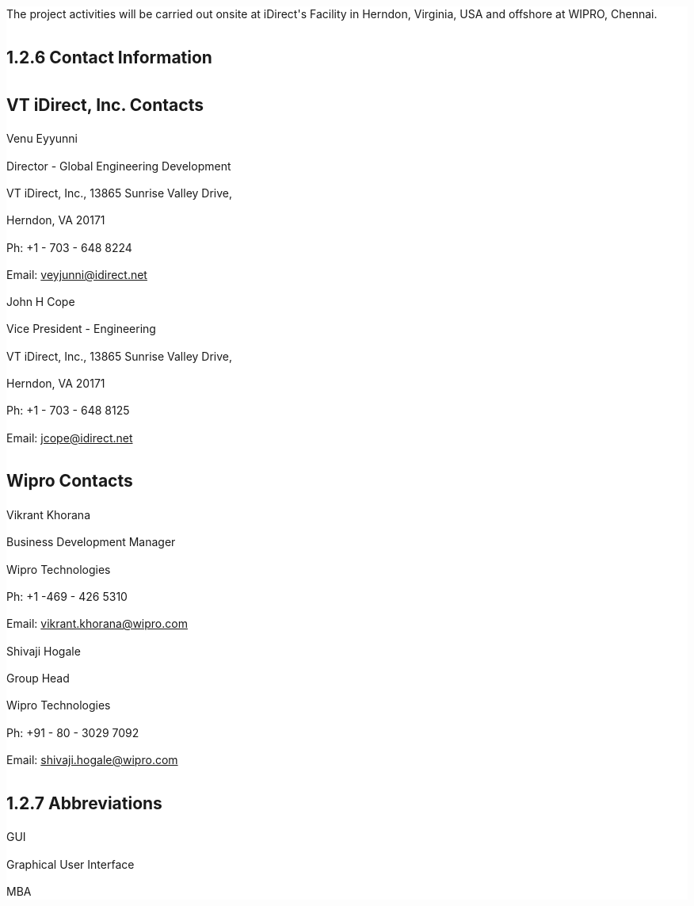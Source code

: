 The project activities will be carried out onsite at iDirect's Facility in Herndon, Virginia, USA and offshore at WIPRO, Chennai.

## 1.2.6 Contact Information

## VT iDirect, Inc. Contacts

Venu Eyyunni

Director - Global Engineering Development

VT iDirect, Inc., 13865 Sunrise Valley Drive,

Herndon, VA 20171

Ph: +1 - 703 - 648 8224

Email: veyjunni@idirect.net

John H Cope

Vice President - Engineering

VT iDirect, Inc., 13865 Sunrise Valley Drive,

Herndon, VA 20171

Ph: +1 - 703 - 648 8125

Email: jcope@idirect.net

## Wipro Contacts

Vikrant Khorana

Business Development Manager

Wipro Technologies

Ph: +1 -469 - 426 5310

Email: vikrant.khorana@wipro.com

Shivaji Hogale

Group Head

Wipro Technologies

Ph: +91 - 80 - 3029 7092

Email: shivaji.hogale@wipro.com

## 1.2.7 Abbreviations

GUI

Graphical User Interface

MBA
